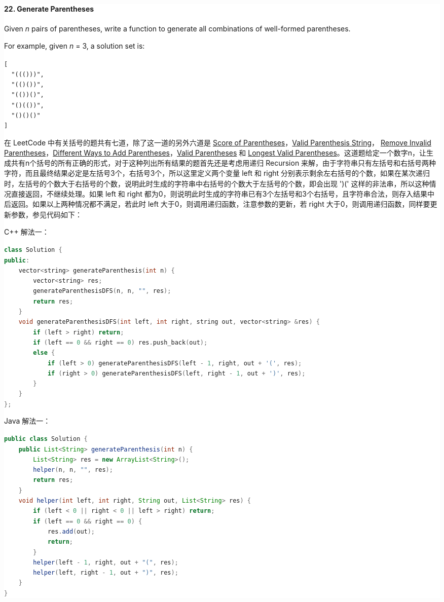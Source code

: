 

#### 22. Generate Parentheses

Given *n* pairs of parentheses, write a function to generate all combinations of well-formed parentheses.

For example, given *n* = 3, a solution set is:

```
[
  "((()))",
  "(()())",
  "(())()",
  "()(())",
  "()()()"
]
```

 在 LeetCode 中有关括号的题共有七道，除了这一道的另外六道是 [Score of Parentheses](https://www.cnblogs.com/grandyang/p/10634116.html)，[Valid Parenthesis String](http://www.cnblogs.com/grandyang/p/7617017.html)， [Remove Invalid Parentheses](http://www.cnblogs.com/grandyang/p/4944875.html)，[Different Ways to Add Parentheses](http://www.cnblogs.com/grandyang/p/4682458.html)，[Valid Parentheses](http://www.cnblogs.com/grandyang/p/4424587.html) 和 [Longest Valid Parentheses](http://www.cnblogs.com/grandyang/p/4424731.html)。这道题给定一个数字n，让生成共有n个括号的所有正确的形式，对于这种列出所有结果的题首先还是考虑用递归 Recursion 来解，由于字符串只有左括号和右括号两种字符，而且最终结果必定是左括号3个，右括号3个，所以这里定义两个变量 left 和 right 分别表示剩余左右括号的个数，如果在某次递归时，左括号的个数大于右括号的个数，说明此时生成的字符串中右括号的个数大于左括号的个数，即会出现 ')(' 这样的非法串，所以这种情况直接返回，不继续处理。如果 left 和 right 都为0，则说明此时生成的字符串已有3个左括号和3个右括号，且字符串合法，则存入结果中后返回。如果以上两种情况都不满足，若此时 left 大于0，则调用递归函数，注意参数的更新，若 right 大于0，则调用递归函数，同样要更新参数，参见代码如下：

 C++ 解法一：

```C++
class Solution {
public:
    vector<string> generateParenthesis(int n) {
        vector<string> res;
        generateParenthesisDFS(n, n, "", res);
        return res;
    }
    void generateParenthesisDFS(int left, int right, string out, vector<string> &res) {
        if (left > right) return;
        if (left == 0 && right == 0) res.push_back(out);
        else {
            if (left > 0) generateParenthesisDFS(left - 1, right, out + '(', res);
            if (right > 0) generateParenthesisDFS(left, right - 1, out + ')', res);
        }
    }
};
```

 Java 解法一：

```Java
public class Solution {
    public List<String> generateParenthesis(int n) {
        List<String> res = new ArrayList<String>();
        helper(n, n, "", res);
        return res;
    }
    void helper(int left, int right, String out, List<String> res) {
        if (left < 0 || right < 0 || left > right) return;
        if (left == 0 && right == 0) {
            res.add(out);
            return;
        }
        helper(left - 1, right, out + "(", res);
        helper(left, right - 1, out + ")", res);
    }
}
```